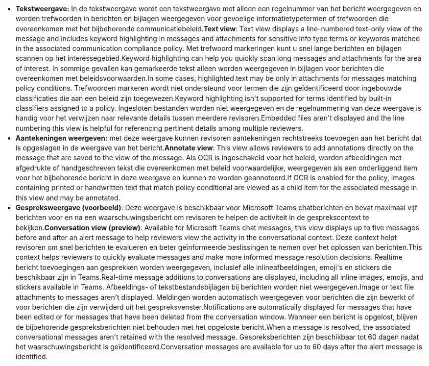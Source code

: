 - <span data-ttu-id="5c2c2-172">**Tekstweergave:** In de tekstweergave wordt een tekstweergave met alleen een regelnummer van het bericht weergegeven en worden trefwoorden in berichten en bijlagen weergegeven voor gevoelige informatietypetermen of trefwoorden die overeenkomen met het bijbehorende communicatiebeleid.</span><span class="sxs-lookup"><span data-stu-id="5c2c2-172">**Text view**: Text view displays a line-numbered text-only view of the message and includes keyword highlighting in messages and attachments for sensitive info type terms or keywords matched in the associated communication compliance policy.</span></span> <span data-ttu-id="5c2c2-173">Met trefwoord markeringen kunt u snel lange berichten en bijlagen scannen op het interessegebied.</span><span class="sxs-lookup"><span data-stu-id="5c2c2-173">Keyword highlighting can help you quickly scan long messages and attachments for the area of interest.</span></span> <span data-ttu-id="5c2c2-174">In sommige gevallen kan gemarkeerde tekst alleen worden weergegeven in bijlagen voor berichten die overeenkomen met beleidsvoorwaarden.</span><span class="sxs-lookup"><span data-stu-id="5c2c2-174">In some cases, highlighted text may be only in attachments for messages matching policy conditions.</span></span> <span data-ttu-id="5c2c2-175">Trefwoorden markeren wordt niet ondersteund voor termen die zijn geïdentificeerd door ingebouwde classificaties die aan een beleid zijn toegewezen.</span><span class="sxs-lookup"><span data-stu-id="5c2c2-175">Keyword highlighting isn't supported for terms identified by built-in classifiers assigned to a policy.</span></span> <span data-ttu-id="5c2c2-176">Ingesloten bestanden worden niet weergegeven en de regelnummering van deze weergave is handig voor het verwijzen naar relevante details tussen meerdere revisoren.</span><span class="sxs-lookup"><span data-stu-id="5c2c2-176">Embedded files aren't displayed and the line numbering this view is helpful for referencing pertinent details among multiple reviewers.</span></span>
- <span data-ttu-id="5c2c2-177">**Aantekeningen weergeven:** met deze weergave kunnen revisoren aantekeningen rechtstreeks toevoegen aan het bericht dat is opgeslagen in de weergave van het bericht.</span><span class="sxs-lookup"><span data-stu-id="5c2c2-177">**Annotate view**: This view allows reviewers to add annotations directly on the message that are saved to the view of the message.</span></span> <span data-ttu-id="5c2c2-178">Als [OCR is](communication-compliance-feature-reference.md#optical-character-recognition-ocr) ingeschakeld voor het beleid, worden afbeeldingen met afgedrukte of handgeschreven tekst die overeenkomen met beleid voorwaardelijke, weergegeven als een onderliggend item voor het bijbehorende bericht in deze weergave en kunnen ze worden geannoteerd.</span><span class="sxs-lookup"><span data-stu-id="5c2c2-178">If [OCR is enabled](communication-compliance-feature-reference.md#optical-character-recognition-ocr) for the policy, images containing printed or handwritten text that match policy conditional are viewed as a child item for the associated message in this view and may be annotated.</span></span>
- <span data-ttu-id="5c2c2-179">**Gespreksweergave (voorbeeld)**: Deze weergave is beschikbaar voor Microsoft Teams chatberichten en bevat maximaal vijf berichten voor en na een waarschuwingsbericht om revisoren te helpen de activiteit in de gesprekscontext te bekijken.</span><span class="sxs-lookup"><span data-stu-id="5c2c2-179">**Conversation view (preview)**: Available for Microsoft Teams chat messages, this view displays up to five messages before and after an alert message to help reviewers view the activity in the conversational context.</span></span> <span data-ttu-id="5c2c2-180">Deze context helpt revisoren om snel berichten te evalueren en beter geïnformeerde beslissingen te nemen over het oplossen van berichten.</span><span class="sxs-lookup"><span data-stu-id="5c2c2-180">This context helps reviewers to quickly evaluate messages and make more informed message resolution decisions.</span></span> <span data-ttu-id="5c2c2-181">Realtime bericht toevoegingen aan gesprekken worden weergegeven, inclusief alle inlineafbeeldingen, emoji's en stickers die beschikbaar zijn in Teams.</span><span class="sxs-lookup"><span data-stu-id="5c2c2-181">Real-time message additions to conversations are displayed, including all inline images, emojis, and stickers available in Teams.</span></span> <span data-ttu-id="5c2c2-182">Afbeeldings- of tekstbestandsbijlagen bij berichten worden niet weergegeven.</span><span class="sxs-lookup"><span data-stu-id="5c2c2-182">Image or text file attachments to messages aren't displayed.</span></span> <span data-ttu-id="5c2c2-183">Meldingen worden automatisch weergegeven voor berichten die zijn bewerkt of voor berichten die zijn verwijderd uit het gespreksvenster.</span><span class="sxs-lookup"><span data-stu-id="5c2c2-183">Notifications are automatically displayed for messages that have been edited or for messages that have been deleted from the conversation window.</span></span> <span data-ttu-id="5c2c2-184">Wanneer een bericht is opgelost, blijven de bijbehorende gespreksberichten niet behouden met het opgeloste bericht.</span><span class="sxs-lookup"><span data-stu-id="5c2c2-184">When a message is resolved, the associated conversational messages aren't retained with the resolved message.</span></span> <span data-ttu-id="5c2c2-185">Gespreksberichten zijn beschikbaar tot 60 dagen nadat het waarschuwingsbericht is geïdentificeerd.</span><span class="sxs-lookup"><span data-stu-id="5c2c2-185">Conversation messages are available for up to 60 days after the alert message is identified.</span></span>
